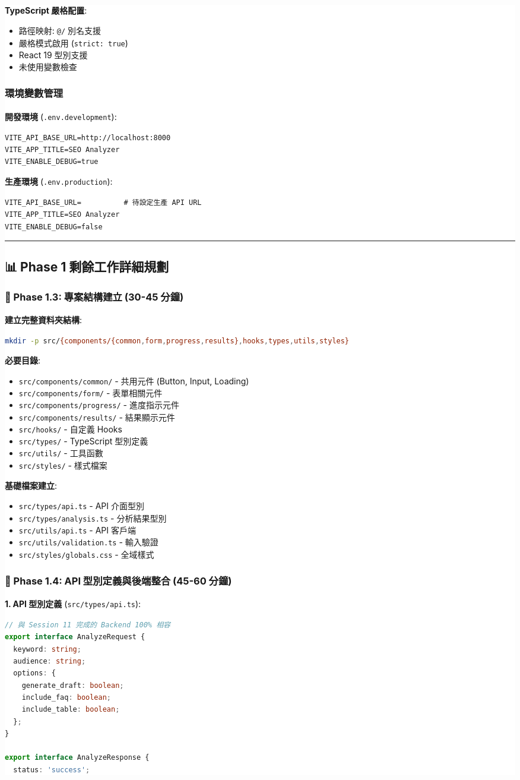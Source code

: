 **TypeScript 嚴格配置**:
- 路徑映射: `@/` 別名支援
- 嚴格模式啟用 (`strict: true`)
- React 19 型別支援
- 未使用變數檢查

### 環境變數管理
**開發環境** (`.env.development`):
```env
VITE_API_BASE_URL=http://localhost:8000
VITE_APP_TITLE=SEO Analyzer  
VITE_ENABLE_DEBUG=true
```

**生產環境** (`.env.production`):
```env
VITE_API_BASE_URL=          # 待設定生產 API URL
VITE_APP_TITLE=SEO Analyzer
VITE_ENABLE_DEBUG=false
```

---

## 📊 Phase 1 剩餘工作詳細規劃

### 🎯 Phase 1.3: 專案結構建立 (30-45 分鐘)

**建立完整資料夾結構**:
```bash
mkdir -p src/{components/{common,form,progress,results},hooks,types,utils,styles}
```

**必要目錄**:
- `src/components/common/` - 共用元件 (Button, Input, Loading)
- `src/components/form/` - 表單相關元件  
- `src/components/progress/` - 進度指示元件
- `src/components/results/` - 結果顯示元件
- `src/hooks/` - 自定義 Hooks
- `src/types/` - TypeScript 型別定義
- `src/utils/` - 工具函數
- `src/styles/` - 樣式檔案

**基礎檔案建立**:
- `src/types/api.ts` - API 介面型別
- `src/types/analysis.ts` - 分析結果型別
- `src/utils/api.ts` - API 客戶端
- `src/utils/validation.ts` - 輸入驗證
- `src/styles/globals.css` - 全域樣式

### 🔗 Phase 1.4: API 型別定義與後端整合 (45-60 分鐘)

**1. API 型別定義** (`src/types/api.ts`):
```typescript
// 與 Session 11 完成的 Backend 100% 相容
export interface AnalyzeRequest {
  keyword: string;
  audience: string;
  options: {
    generate_draft: boolean;
    include_faq: boolean;
    include_table: boolean;
  };
}

export interface AnalyzeResponse {
  status: 'success';
```